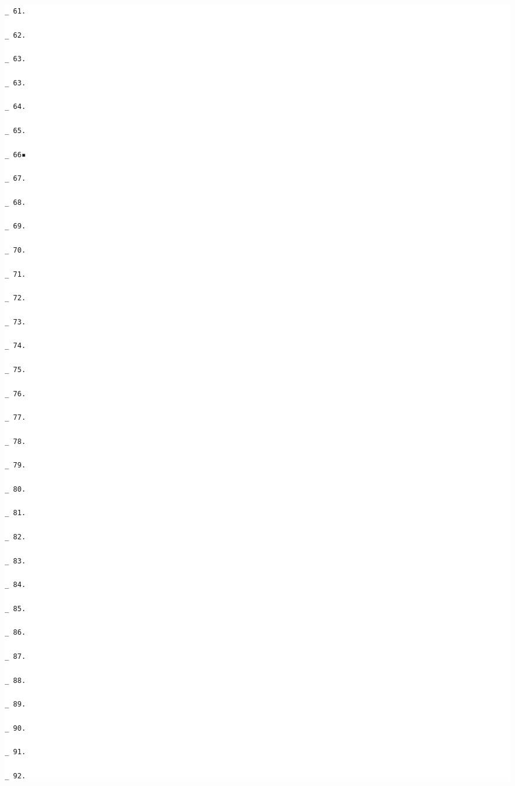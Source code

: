     _ 61.

    _ 62.

    _ 63.

    _ 63.

    _ 64.

    _ 65.

    _ 66▪

    _ 67.

    _ 68.

    _ 69.

    _ 70.

    _ 71.

    _ 72.

    _ 73.

    _ 74.

    _ 75.

    _ 76.

    _ 77.

    _ 78.

    _ 79.

    _ 80.

    _ 81.

    _ 82.

    _ 83.

    _ 84.

    _ 85.

    _ 86.

    _ 87.

    _ 88.

    _ 89.

    _ 90.

    _ 91.

    _ 92.
